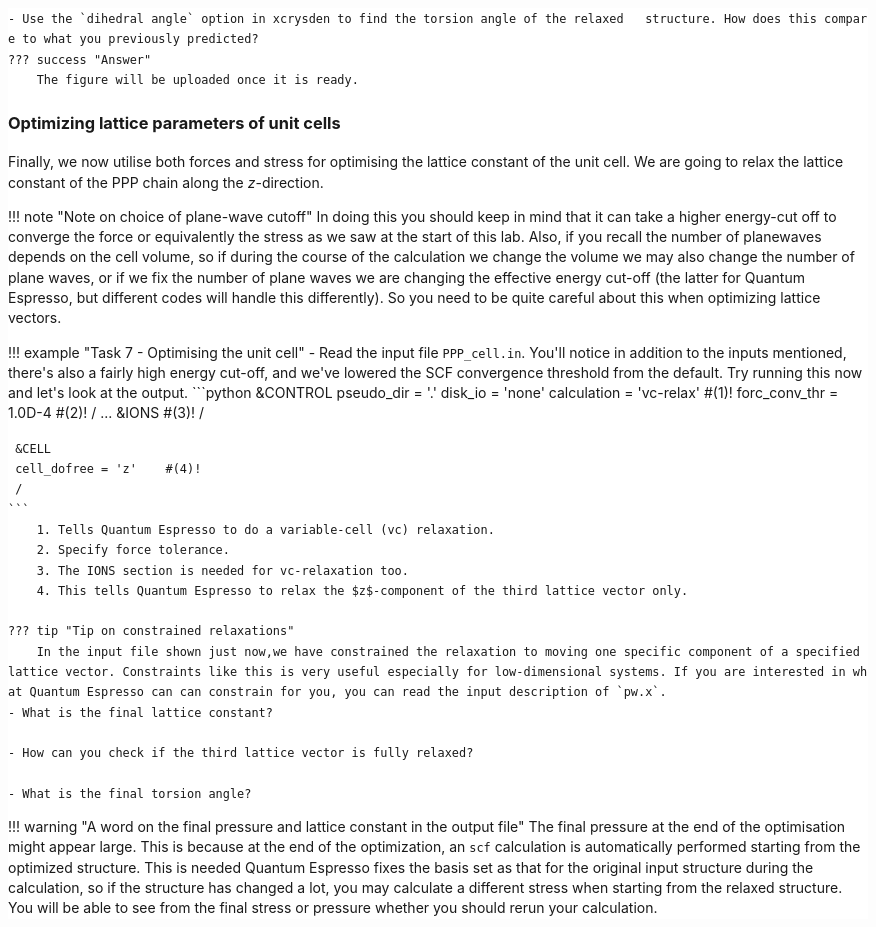     - Use the `dihedral angle` option in xcrysden to find the torsion angle of the relaxed   structure. How does this compare to what you previously predicted?
    ??? success "Answer"
        The figure will be uploaded once it is ready. 


### Optimizing lattice parameters of unit cells 
Finally, we now utilise both forces and stress for optimising the lattice constant of the unit cell. We are going to relax the lattice constant of the PPP chain along the $z$-direction.  
    
!!! note "Note on choice of plane-wave cutoff"
    In doing this you should keep in mind that it can take a higher energy-cut off to converge the force or equivalently the stress as we saw at the start of this lab. Also, if you recall the number of planewaves depends on the cell volume, so if during the course of the calculation we change the volume we may also change the number of plane waves, or if we fix the number of plane waves we are changing the effective energy cut-off (the latter for Quantum Espresso, but different codes will handle this differently). So you need to be quite careful about this when optimizing lattice vectors.

!!! example "Task 7 - Optimising the unit cell"
    - Read the input file `PPP_cell.in`. You'll notice in addition to the inputs mentioned, there's also a fairly high energy cut-off, and we've lowered the SCF convergence threshold from the default. Try running this now and let's look at the output.
    ```python 
     &CONTROL
        pseudo_dir = '.'
        disk_io = 'none'
        calculation = 'vc-relax'    #(1)!
        forc_conv_thr = 1.0D-4     #(2)!
     /
     ...
     &IONS              #(3)!
     /
    
     &CELL 
     cell_dofree = 'z'    #(4)!
     /
    ``` 
        1. Tells Quantum Espresso to do a variable-cell (vc) relaxation. 
        2. Specify force tolerance. 
        3. The IONS section is needed for vc-relaxation too.  
        4. This tells Quantum Espresso to relax the $z$-component of the third lattice vector only. 

    ??? tip "Tip on constrained relaxations"
        In the input file shown just now,we have constrained the relaxation to moving one specific component of a specified lattice vector. Constraints like this is very useful especially for low-dimensional systems. If you are interested in what Quantum Espresso can can constrain for you, you can read the input description of `pw.x`.  
    - What is the final lattice constant? 

    - How can you check if the third lattice vector is fully relaxed? 

    - What is the final torsion angle? 

!!! warning "A word on the final pressure and lattice constant in the output file" 
    The final pressure at the end of the optimisation might appear large. This is because at the end of the optimization, an `scf` calculation is automatically performed starting from the optimized structure. This is needed Quantum Espresso fixes the basis set as that for the original input structure during the calculation, so if the structure has changed a lot, you may calculate a different stress when starting from the relaxed structure. You will be able to see from the final stress or pressure whether you should rerun your calculation.
